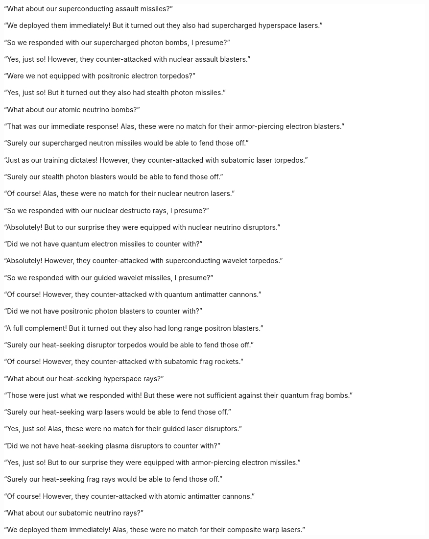 “What about our superconducting assault missiles?”

“We deployed them immediately!  But it turned out they also had supercharged hyperspace lasers.”

“So we responded with our supercharged photon bombs, I presume?”

“Yes, just so!  However, they counter-attacked with nuclear assault blasters.”

“Were we not equipped with positronic electron torpedos?”

“Yes, just so!  But it turned out they also had stealth photon missiles.”

“What about our atomic neutrino bombs?”

“That was our immediate response!  Alas, these were no match for their armor-piercing electron blasters.”

“Surely our supercharged neutron missiles would be able to fend those off.”

“Just as our training dictates!  However, they counter-attacked with subatomic laser torpedos.”

“Surely our stealth photon blasters would be able to fend those off.”

“Of course!  Alas, these were no match for their nuclear neutron lasers.”

“So we responded with our nuclear destructo rays, I presume?”

“Absolutely!  But to our surprise they were equipped with nuclear neutrino disruptors.”

“Did we not have quantum electron missiles to counter with?”

“Absolutely!  However, they counter-attacked with superconducting wavelet torpedos.”

“So we responded with our guided wavelet missiles, I presume?”

“Of course!  However, they counter-attacked with quantum antimatter cannons.”

“Did we not have positronic photon blasters to counter with?”

“A full complement!  But it turned out they also had long range positron blasters.”

“Surely our heat-seeking disruptor torpedos would be able to fend those off.”

“Of course!  However, they counter-attacked with subatomic frag rockets.”

“What about our heat-seeking hyperspace rays?”

“Those were just what we responded with!  But these were not sufficient against their quantum frag bombs.”

“Surely our heat-seeking warp lasers would be able to fend those off.”

“Yes, just so!  Alas, these were no match for their guided laser disruptors.”

“Did we not have heat-seeking plasma disruptors to counter with?”

“Yes, just so!  But to our surprise they were equipped with armor-piercing electron missiles.”

“Surely our heat-seeking frag rays would be able to fend those off.”

“Of course!  However, they counter-attacked with atomic antimatter cannons.”

“What about our subatomic neutrino rays?”

“We deployed them immediately!  Alas, these were no match for their composite warp lasers.”
